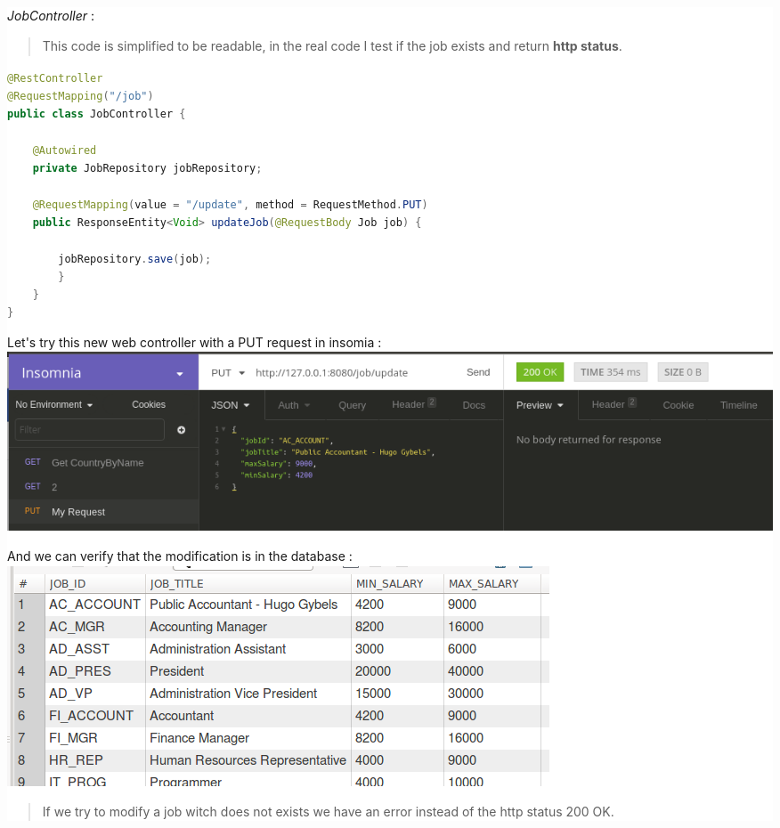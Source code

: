 _JobController_ :
> This code is simplified to be readable, in the real code I test if the job exists and return **http status**.

```java
@RestController
@RequestMapping("/job")
public class JobController {

	@Autowired
	private JobRepository jobRepository;

	@RequestMapping(value = "/update", method = RequestMethod.PUT)
	public ResponseEntity<Void> updateJob(@RequestBody Job job) {

		jobRepository.save(job);
		}
	}
}
```

Let's try this new web controller with a PUT request in insomia :
![insomniaJobUpdate](img/insomniaJobUpdate.png)


And we can verify that the modification is in the database :
![insomniaJobUpdate](img/JobUpdateSQL.png)


> If we try to modify a job witch does not exists we have an error instead of the http status 200 OK.
